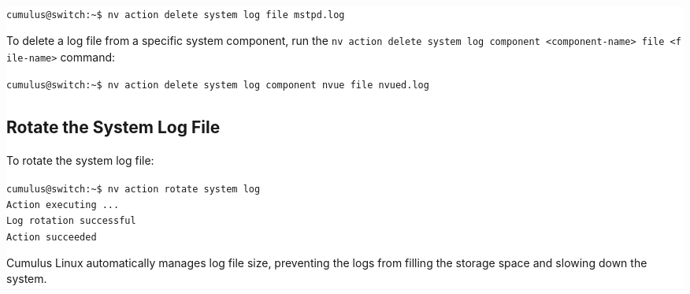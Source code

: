 ```
cumulus@switch:~$ nv action delete system log file mstpd.log 
```

To delete a log file from a specific system component, run the `nv action delete system log component <component-name> file <file-name>` command:

```
cumulus@switch:~$ nv action delete system log component nvue file nvued.log
```

## Rotate the System Log File

To rotate the system log file:

```
cumulus@switch:~$ nv action rotate system log
Action executing ...
Log rotation successful
Action succeeded
```

Cumulus Linux automatically manages log file size, preventing the logs from filling the storage space and slowing down the system.
